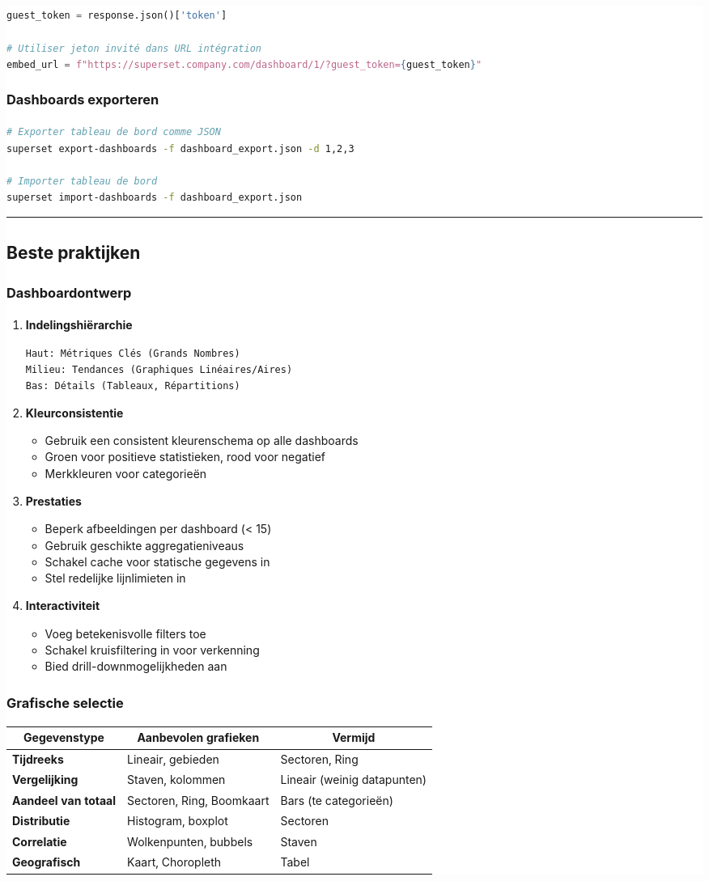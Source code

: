 ```python
guest_token = response.json()['token']

# Utiliser jeton invité dans URL intégration
embed_url = f"https://superset.company.com/dashboard/1/?guest_token={guest_token}"
```

### Dashboards exporteren

```bash
# Exporter tableau de bord comme JSON
superset export-dashboards -f dashboard_export.json -d 1,2,3

# Importer tableau de bord
superset import-dashboards -f dashboard_export.json
```

---

## Beste praktijken

### Dashboardontwerp

1. **Indelingshiërarchie**
   ```
   Haut: Métriques Clés (Grands Nombres)
   Milieu: Tendances (Graphiques Linéaires/Aires)
   Bas: Détails (Tableaux, Répartitions)
   ```

2. **Kleurconsistentie**
   - Gebruik een consistent kleurenschema op alle dashboards
   - Groen voor positieve statistieken, rood voor negatief
   - Merkkleuren voor categorieën

3. **Prestaties**
   - Beperk afbeeldingen per dashboard (< 15)
   - Gebruik geschikte aggregatieniveaus
   - Schakel cache voor statische gegevens in
   - Stel redelijke lijnlimieten in

4. **Interactiviteit**
   - Voeg betekenisvolle filters toe
   - Schakel kruisfiltering in voor verkenning
   - Bied drill-downmogelijkheden aan

### Grafische selectie

| Gegevenstype | Aanbevolen grafieken | Vermijd |
|-------------|-------------------------|--------|
| **Tijdreeks** | Lineair, gebieden | Sectoren, Ring |
| **Vergelijking** | Staven, kolommen | Lineair (weinig datapunten) |
| **Aandeel van totaal** | Sectoren, Ring, Boomkaart | Bars (te categorieën) |
| **Distributie** | Histogram, boxplot | Sectoren |
| **Correlatie** | Wolkenpunten, bubbels | Staven |
| **Geografisch** | Kaart, Choropleth | Tabel |
